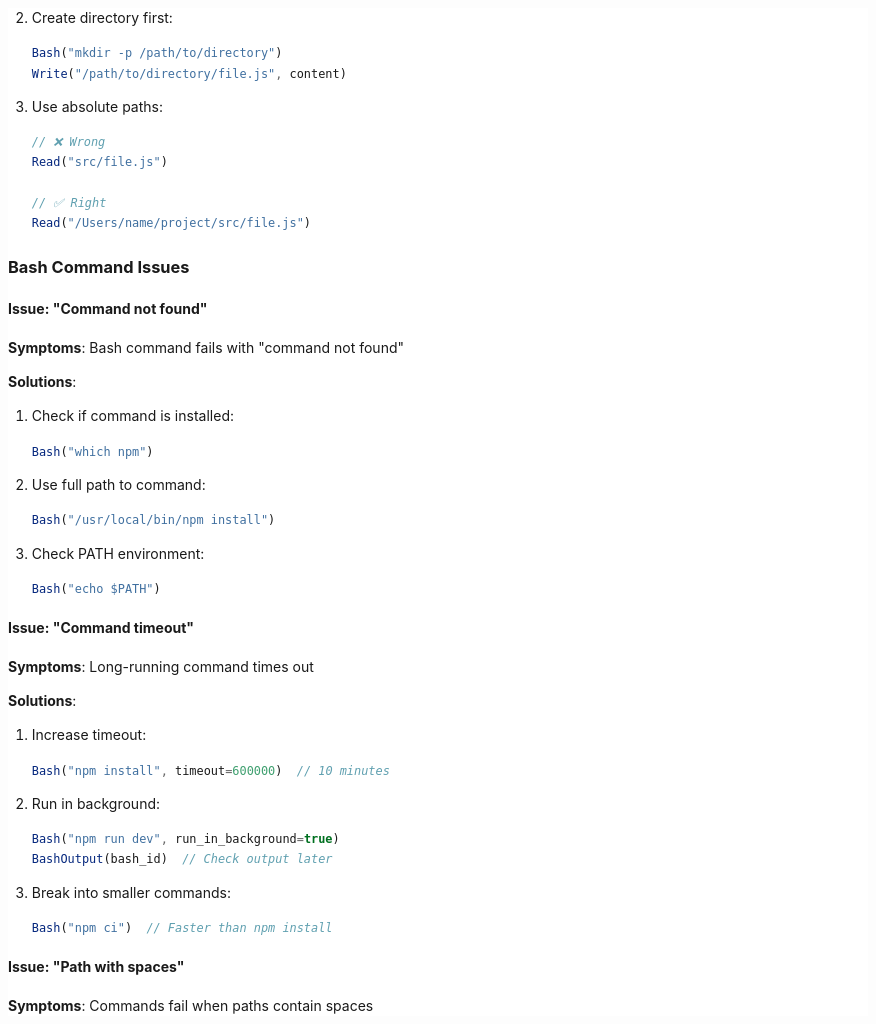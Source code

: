 2. Create directory first:
   ```javascript
   Bash("mkdir -p /path/to/directory")
   Write("/path/to/directory/file.js", content)
   ```

3. Use absolute paths:
   ```javascript
   // ❌ Wrong
   Read("src/file.js")
   
   // ✅ Right
   Read("/Users/name/project/src/file.js")
   ```

### Bash Command Issues

#### Issue: "Command not found"
**Symptoms**: Bash command fails with "command not found"

**Solutions**:
1. Check if command is installed:
   ```javascript
   Bash("which npm")
   ```

2. Use full path to command:
   ```javascript
   Bash("/usr/local/bin/npm install")
   ```

3. Check PATH environment:
   ```javascript
   Bash("echo $PATH")
   ```

#### Issue: "Command timeout"
**Symptoms**: Long-running command times out

**Solutions**:
1. Increase timeout:
   ```javascript
   Bash("npm install", timeout=600000)  // 10 minutes
   ```

2. Run in background:
   ```javascript
   Bash("npm run dev", run_in_background=true)
   BashOutput(bash_id)  // Check output later
   ```

3. Break into smaller commands:
   ```javascript
   Bash("npm ci")  // Faster than npm install
   ```

#### Issue: "Path with spaces"
**Symptoms**: Commands fail when paths contain spaces
